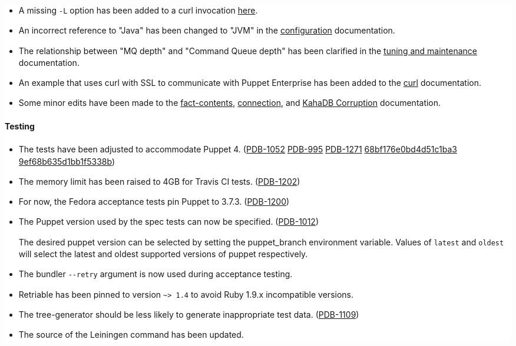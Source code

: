 * A missing `-L` option has been added to a curl invocation
  [here](http://docs.puppetlabs.com/puppetdb/2.3/install_from_source.html).

* An incorrect reference to "Java" has been changed to "JVM" in the
  [configuration](http://docs.puppetlabs.com/puppetdb/2.3/configure.html) documentation.

* The relationship between "MQ depth" and "Command Queue depth" has
  been clarified in the [tuning and maintenance](http://docs.puppetlabs.com/puppetdb/2.3/maintain_and_tune.html)
  documentation.

* An example that uses curl with SSL to communicate with Puppet
  Enterprise has been added to the [curl](http://docs.puppetlabs.com/puppetdb/2.3/api/query/curl.html)
  documentation.

* Some minor edits have been made to the
  [fact-contents](http://docs.puppetlabs.com/puppetdb/2.3/api/query/v4/fact-contents.html),
  [connection](http://docs.puppetlabs.com/puppetdb/2.3/connect_puppet_master.html), and
  [KahaDB Corruption](http://docs.puppetlabs.com/puppetdb/2.3/trouble_kahadb_corruption.html) documentation.

#### Testing

* The tests have been adjusted to accommodate Puppet 4.
  ([PDB-1052](https://tickets.puppetlabs.com/browse/PDB-1052)
  [PDB-995](https://tickets.puppetlabs.com/browse/PDB-995)
  [PDB-1271](https://tickets.puppetlabs.com/browse/PDB-1271)
  [68bf176e0bd4d51c1ba3](https://github.com/puppetlabs/puppetdb/commit/68bf176e0bd4d51c1ba36909f4966671379a775e)
  [9ef68b635d1bb1f5338b](https://github.com/puppetlabs/puppetdb/commit/9ef68b635d1bb1f5338b3e40034a2ed787f2e107))

* The memory limit has been raised to 4GB for Travis CI tests.
  ([PDB-1202](https://tickets.puppetlabs.com/browse/PDB-1202))

* For now, the Fedora acceptance tests pin Puppet to 3.7.3.
  ([PDB-1200](https://tickets.puppetlabs.com/browse/PDB-1200))

* The Puppet version used by the spec tests can now be specified.
  ([PDB-1012](https://tickets.puppetlabs.com/browse/PDB-1012))

    The desired puppet version can be selected by setting the
    puppet_branch environment variable.  Values of `latest` and
    `oldest` will select the latest and oldest supported versions of
    puppet respectively.

* The bundler `--retry` argument is now used during acceptance
  testing.

* Retriable has been pinned to version `~> 1.4` to avoid Ruby 1.9.x
  incompatible versions.

* The tree-generator should be less likely to generate inappropriate test data.
  ([PDB-1109](https://tickets.puppetlabs.com/browse/PDB-1109))

* The source of the Leiningen command has been updated.
